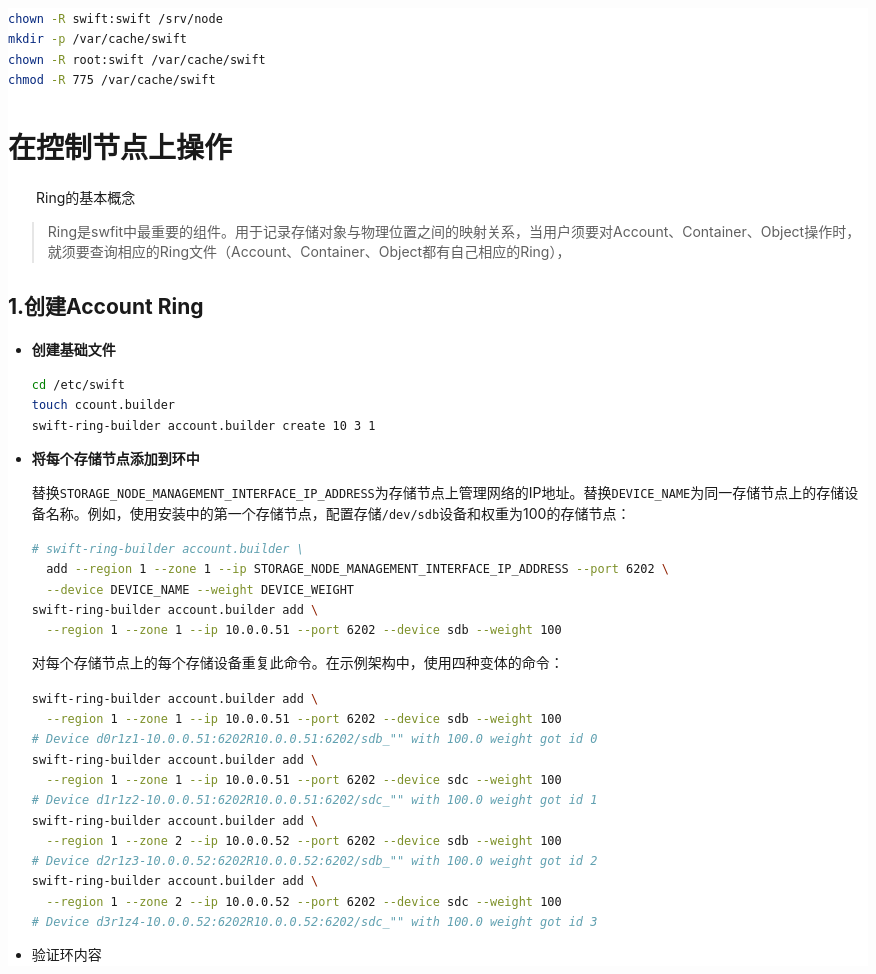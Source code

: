   ```bash
  chown -R swift:swift /srv/node
  mkdir -p /var/cache/swift
  chown -R root:swift /var/cache/swift
  chmod -R 775 /var/cache/swift

  ```

# 在控制节点上操作

　　Ring的基本概念

> Ring是swfit中最重要的组件。用于记录存储对象与物理位置之间的映射关系，当用户须要对Account、Container、Object操作时，就须要查询相应的Ring文件（Account、Container、Object都有自己相应的Ring），

## 1.创建Account Ring

* **创建基础**​**文件**

  ```bash
  cd /etc/swift
  touch ccount.builder
  swift-ring-builder account.builder create 10 3 1

  ```
* **将每个存储节点添加到环中**

  替换`STORAGE_NODE_MANAGEMENT_INTERFACE_IP_ADDRESS`为存储节点上管理网络的IP地址。替换`DEVICE_NAME`为同一存储节点上的存储设备名称。例如，使用安装中的第一个存储节点，配置存储`/dev/sdb`设备和权重为100的存储节点：

  ```bash
  # swift-ring-builder account.builder \
    add --region 1 --zone 1 --ip STORAGE_NODE_MANAGEMENT_INTERFACE_IP_ADDRESS --port 6202 \
    --device DEVICE_NAME --weight DEVICE_WEIGHT
  swift-ring-builder account.builder add \
    --region 1 --zone 1 --ip 10.0.0.51 --port 6202 --device sdb --weight 100
  ```

  对每个存储节点上的每个存储设备重复此命令。在示例架构中，使用四种变体的命令：

  ```bash
  swift-ring-builder account.builder add \
    --region 1 --zone 1 --ip 10.0.0.51 --port 6202 --device sdb --weight 100
  # Device d0r1z1-10.0.0.51:6202R10.0.0.51:6202/sdb_"" with 100.0 weight got id 0
  swift-ring-builder account.builder add \
    --region 1 --zone 1 --ip 10.0.0.51 --port 6202 --device sdc --weight 100
  # Device d1r1z2-10.0.0.51:6202R10.0.0.51:6202/sdc_"" with 100.0 weight got id 1
  swift-ring-builder account.builder add \
    --region 1 --zone 2 --ip 10.0.0.52 --port 6202 --device sdb --weight 100
  # Device d2r1z3-10.0.0.52:6202R10.0.0.52:6202/sdb_"" with 100.0 weight got id 2
  swift-ring-builder account.builder add \
    --region 1 --zone 2 --ip 10.0.0.52 --port 6202 --device sdc --weight 100
  # Device d3r1z4-10.0.0.52:6202R10.0.0.52:6202/sdc_"" with 100.0 weight got id 3
  ```
* 验证环内容
